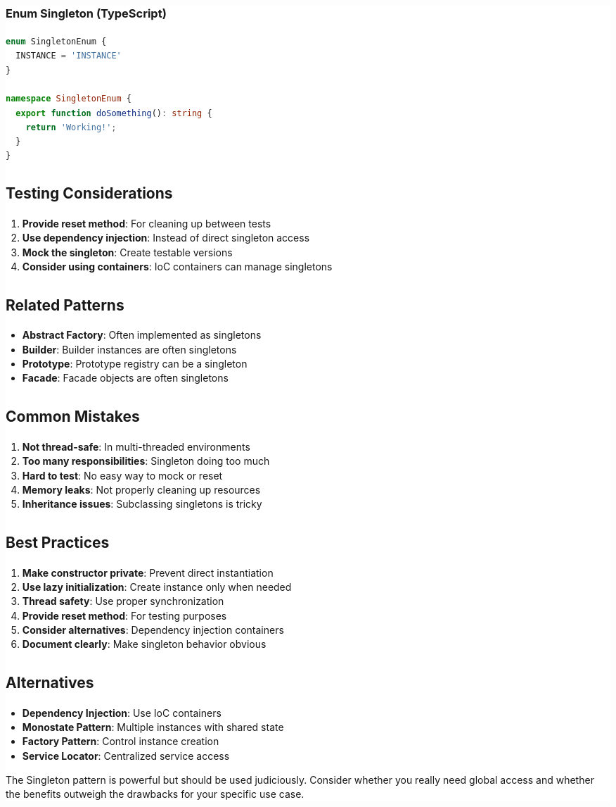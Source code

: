 ### Enum Singleton (TypeScript)

```typescript
enum SingletonEnum {
  INSTANCE = 'INSTANCE'
}

namespace SingletonEnum {
  export function doSomething(): string {
    return 'Working!';
  }
}
```

## Testing Considerations

1. **Provide reset method**: For cleaning up between tests
2. **Use dependency injection**: Instead of direct singleton access
3. **Mock the singleton**: Create testable versions
4. **Consider using containers**: IoC containers can manage singletons

## Related Patterns

- **Abstract Factory**: Often implemented as singletons
- **Builder**: Builder instances are often singletons
- **Prototype**: Prototype registry can be a singleton
- **Facade**: Facade objects are often singletons

## Common Mistakes

1. **Not thread-safe**: In multi-threaded environments
2. **Too many responsibilities**: Singleton doing too much
3. **Hard to test**: No easy way to mock or reset
4. **Memory leaks**: Not properly cleaning up resources
5. **Inheritance issues**: Subclassing singletons is tricky

## Best Practices

1. **Make constructor private**: Prevent direct instantiation
2. **Use lazy initialization**: Create instance only when needed
3. **Thread safety**: Use proper synchronization
4. **Provide reset method**: For testing purposes
5. **Consider alternatives**: Dependency injection containers
6. **Document clearly**: Make singleton behavior obvious

## Alternatives

- **Dependency Injection**: Use IoC containers
- **Monostate Pattern**: Multiple instances with shared state
- **Factory Pattern**: Control instance creation
- **Service Locator**: Centralized service access

The Singleton pattern is powerful but should be used judiciously. Consider whether you really need global access and whether the benefits outweigh the drawbacks for your specific use case.